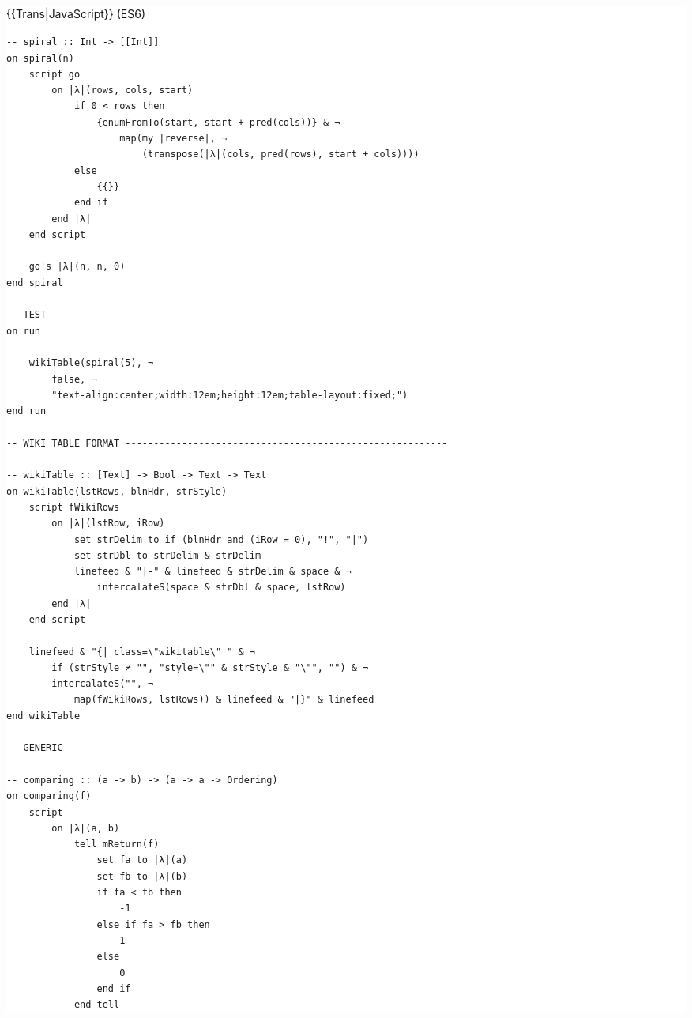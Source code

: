 
{{Trans|JavaScript}} (ES6)

```AppleScript
-- spiral :: Int -> [[Int]]
on spiral(n)
    script go
        on |λ|(rows, cols, start)
            if 0 < rows then
                {enumFromTo(start, start + pred(cols))} & ¬
                    map(my |reverse|, ¬
                        (transpose(|λ|(cols, pred(rows), start + cols))))
            else
                {{}}
            end if
        end |λ|
    end script

    go's |λ|(n, n, 0)
end spiral

-- TEST ------------------------------------------------------------------
on run

    wikiTable(spiral(5), ¬
        false, ¬
        "text-align:center;width:12em;height:12em;table-layout:fixed;")
end run

-- WIKI TABLE FORMAT ---------------------------------------------------------

-- wikiTable :: [Text] -> Bool -> Text -> Text
on wikiTable(lstRows, blnHdr, strStyle)
    script fWikiRows
        on |λ|(lstRow, iRow)
            set strDelim to if_(blnHdr and (iRow = 0), "!", "|")
            set strDbl to strDelim & strDelim
            linefeed & "|-" & linefeed & strDelim & space & ¬
                intercalateS(space & strDbl & space, lstRow)
        end |λ|
    end script

    linefeed & "{| class=\"wikitable\" " & ¬
        if_(strStyle ≠ "", "style=\"" & strStyle & "\"", "") & ¬
        intercalateS("", ¬
            map(fWikiRows, lstRows)) & linefeed & "|}" & linefeed
end wikiTable

-- GENERIC ------------------------------------------------------------------

-- comparing :: (a -> b) -> (a -> a -> Ordering)
on comparing(f)
    script
        on |λ|(a, b)
            tell mReturn(f)
                set fa to |λ|(a)
                set fb to |λ|(b)
                if fa < fb then
                    -1
                else if fa > fb then
                    1
                else
                    0
                end if
            end tell
```